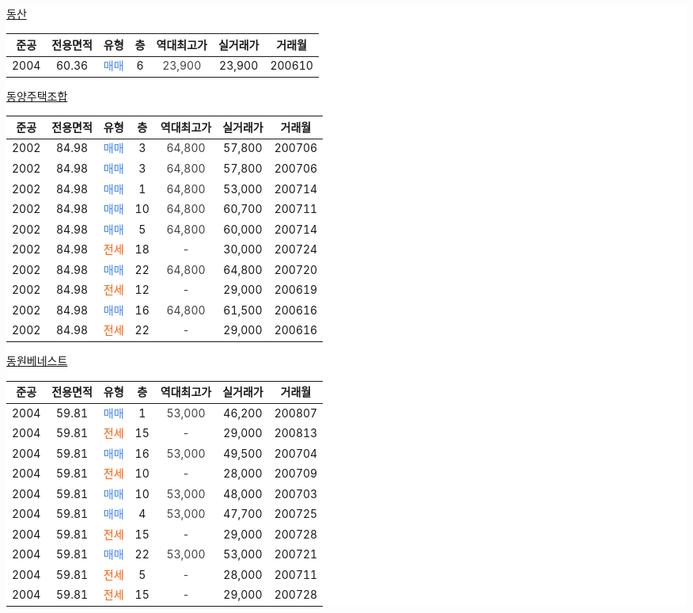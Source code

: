 [동산](https://search.naver.com/search.naver?query=%EA%B2%BD%EA%B8%B0%EB%8F%84+%EA%B5%AC%EB%A6%AC%EC%8B%9C+%EC%9D%B8%EC%B0%BD%EB%8F%99+%EB%8F%99%EC%82%B0)

|준공|전용면적|유형|층|역대최고가|실거래가|거래월|
|:---:|:---:|:---:|:---:|:---:|:---:|:---:|
|2004|60.36|<span style="color:#4285f3">매매</span>|6|<span style="color:#444444">23,900</span>|23,900|200610|

[동양주택조합](https://search.naver.com/search.naver?query=%EA%B2%BD%EA%B8%B0%EB%8F%84+%EA%B5%AC%EB%A6%AC%EC%8B%9C+%EC%9D%B8%EC%B0%BD%EB%8F%99+%EB%8F%99%EC%96%91%EC%A3%BC%ED%83%9D%EC%A1%B0%ED%95%A9)

|준공|전용면적|유형|층|역대최고가|실거래가|거래월|
|:---:|:---:|:---:|:---:|:---:|:---:|:---:|
|2002|84.98|<span style="color:#4285f3">매매</span>|3|<span style="color:#444444">64,800</span>|57,800|200706|
|2002|84.98|<span style="color:#4285f3">매매</span>|3|<span style="color:#444444">64,800</span>|57,800|200706|
|2002|84.98|<span style="color:#4285f3">매매</span>|1|<span style="color:#444444">64,800</span>|53,000|200714|
|2002|84.98|<span style="color:#4285f3">매매</span>|10|<span style="color:#444444">64,800</span>|60,700|200711|
|2002|84.98|<span style="color:#4285f3">매매</span>|5|<span style="color:#444444">64,800</span>|60,000|200714|
|2002|84.98|<span style="color:#ff5a00">전세</span>|18|<span style="color:#444444">-</span>|30,000|200724|
|2002|84.98|<span style="color:#4285f3">매매</span>|22|<span style="color:#444444">64,800</span>|64,800|200720|
|2002|84.98|<span style="color:#ff5a00">전세</span>|12|<span style="color:#444444">-</span>|29,000|200619|
|2002|84.98|<span style="color:#4285f3">매매</span>|16|<span style="color:#444444">64,800</span>|61,500|200616|
|2002|84.98|<span style="color:#ff5a00">전세</span>|22|<span style="color:#444444">-</span>|29,000|200616|


<script async src="//pagead2.googlesyndication.com/pagead/js/adsbygoogle.js"></script>

<ins class="adsbygoogle"
     style="display:block"
     data-ad-client="ca-pub-2446590836940007"
     data-ad-slot="1659523306"
     data-ad-format="auto"
     data-full-width-responsive="true"></ins>
<script>
(adsbygoogle = window.adsbygoogle || []).push({});
</script>


[동원베네스트](https://search.naver.com/search.naver?query=%EA%B2%BD%EA%B8%B0%EB%8F%84+%EA%B5%AC%EB%A6%AC%EC%8B%9C+%EC%9D%B8%EC%B0%BD%EB%8F%99+%EB%8F%99%EC%9B%90%EB%B2%A0%EB%84%A4%EC%8A%A4%ED%8A%B8)

|준공|전용면적|유형|층|역대최고가|실거래가|거래월|
|:---:|:---:|:---:|:---:|:---:|:---:|:---:|
|2004|59.81|<span style="color:#4285f3">매매</span>|1|<span style="color:#444444">53,000</span>|46,200|200807|
|2004|59.81|<span style="color:#ff5a00">전세</span>|15|<span style="color:#444444">-</span>|29,000|200813|
|2004|59.81|<span style="color:#4285f3">매매</span>|16|<span style="color:#444444">53,000</span>|49,500|200704|
|2004|59.81|<span style="color:#ff5a00">전세</span>|10|<span style="color:#444444">-</span>|28,000|200709|
|2004|59.81|<span style="color:#4285f3">매매</span>|10|<span style="color:#444444">53,000</span>|48,000|200703|
|2004|59.81|<span style="color:#4285f3">매매</span>|4|<span style="color:#444444">53,000</span>|47,700|200725|
|2004|59.81|<span style="color:#ff5a00">전세</span>|15|<span style="color:#444444">-</span>|29,000|200728|
|2004|59.81|<span style="color:#4285f3">매매</span>|22|<span style="color:#444444">53,000</span>|53,000|200721|
|2004|59.81|<span style="color:#ff5a00">전세</span>|5|<span style="color:#444444">-</span>|28,000|200711|
|2004|59.81|<span style="color:#ff5a00">전세</span>|15|<span style="color:#444444">-</span>|29,000|200728|